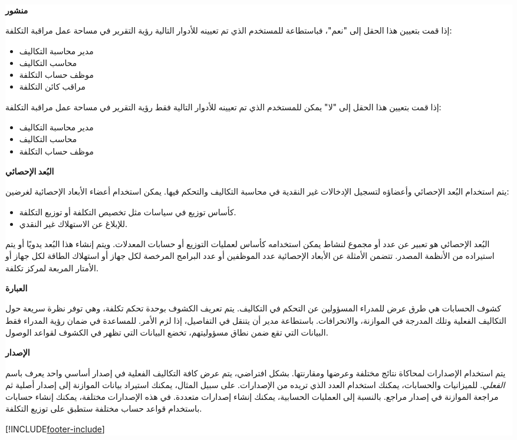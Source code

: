 **منشور**

إذا قمت بتعيين هذا الحقل إلى "نعم"، فباستطاعة للمستخدم الذي تم تعيينه للأدوار التالية رؤية التقرير في مساحة عمل مراقبة التكلفة:

-  مدير محاسبة التكاليف
-  محاسب التكاليف
-  موظف حساب التكلفة
-  مراقب كائن التكلفة

إذا قمت بتعيين هذا الحقل إلى "لا" يمكن للمستخدم الذي تم تعيينه للأدوار التالية فقط رؤية التقرير في مساحة عمل مراقبة التكلفة:

-  مدير محاسبة التكاليف
-  محاسب التكاليف
-  موظف حساب التكلفة

**البُعد الإحصائي**

يتم استخدام البُعد الإحصائي وأعضاؤه لتسجيل الإدخالات غير النقدية في محاسبة التكاليف والتحكم فيها. يمكن استخدام أعضاء الأبعاد الإحصائية لغرضين:

-  كأساس توزيع في سياسات مثل تخصيص التكلفة أو توزيع التكلفة.
-  للإبلاغ عن الاستهلاك غير النقدي.

البُعد الإحصائي هو تعبير عن عدد أو مجموع لنشاط يمكن استخدامه كأساس لعمليات التوزيع أو حسابات المعدلات. ويتم إنشاء هذا البُعد يدويًا أو يتم استيراده من الأنظمة المصدر. تتضمن الأمثلة عن الأبعاد الإحصائية عدد الموظفين أو عدد البرامج المرخصة لكل جهاز أو استهلاك الطاقة لكل جهاز أو الأمتار المربعة لمركز تكلفة.

**العبارة**

كشوف الحسابات هي طرق عرض للمدراء المسؤولين عن التحكم في التكاليف. يتم تعريف الكشوف بوحدة تحكم تكلفة، وهي توفر نظرة سريعة حول التكاليف الفعلية وتلك المدرجة في الموازنة، والانحرافات. باستطاعة مدير أن يتنقل في التفاصيل، إذا لزم الأمر. للمساعدة في ضمان رؤية المدراء فقط البيانات التي تقع ضمن نطاق مسؤوليتهم، تخضع البيانات التي تظهر في الكشوف لقواعد الوصول.

**الإصدار**

يتم استخدام الإصدارات لمحاكاة نتائج مختلفة وعرضها ومقارنتها. بشكل افتراضي، يتم عرض كافة التكاليف الفعلية في إصدار أساسي واحد يعرف باسم *الفعلي*. للميزانيات والحسابات، يمكنك استخدام العدد الذي تريده من الإصدارات. على سبيل المثال، يمكنك استيراد بيانات الموازنة إلى إصدار أصلية ثم مراجعة الموازنة في إصدار مراجع. بالنسبة إلى العمليات الحسابية، يمكنك إنشاء إصدارات متعددة. في هذه الإصدارات مختلفة، يمكنك إنشاء حسابات باستخدام قواعد حساب مختلفة ستطبق على توزيع التكلفة.




[!INCLUDE[footer-include](../../includes/footer-banner.md)]
